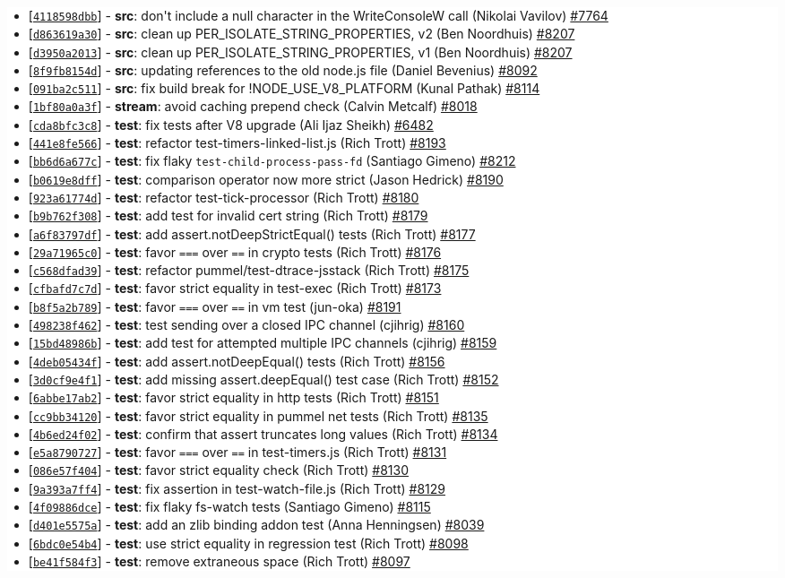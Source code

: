 - [[`4118598dbb`](https://github.com/nodejs/node/commit/4118598dbb)] - **src**: don't include a null character in the WriteConsoleW call (Nikolai Vavilov) [#7764](https://github.com/nodejs/node/pull/7764)
- [[`d863619a30`](https://github.com/nodejs/node/commit/d863619a30)] - **src**: clean up PER_ISOLATE_STRING_PROPERTIES, v2 (Ben Noordhuis) [#8207](https://github.com/nodejs/node/pull/8207)
- [[`d3950a2013`](https://github.com/nodejs/node/commit/d3950a2013)] - **src**: clean up PER_ISOLATE_STRING_PROPERTIES, v1 (Ben Noordhuis) [#8207](https://github.com/nodejs/node/pull/8207)
- [[`8f9fb8154d`](https://github.com/nodejs/node/commit/8f9fb8154d)] - **src**: updating references to the old node.js file (Daniel Bevenius) [#8092](https://github.com/nodejs/node/pull/8092)
- [[`091ba2c511`](https://github.com/nodejs/node/commit/091ba2c511)] - **src**: fix build break for !NODE_USE_V8_PLATFORM (Kunal Pathak) [#8114](https://github.com/nodejs/node/pull/8114)
- [[`1bf80a0a3f`](https://github.com/nodejs/node/commit/1bf80a0a3f)] - **stream**: avoid caching prepend check (Calvin Metcalf) [#8018](https://github.com/nodejs/node/pull/8018)
- [[`cda8bfc3c8`](https://github.com/nodejs/node/commit/cda8bfc3c8)] - **test**: fix tests after V8 upgrade (Ali Ijaz Sheikh) [#6482](https://github.com/nodejs/node/pull/6482)
- [[`441e8fe566`](https://github.com/nodejs/node/commit/441e8fe566)] - **test**: refactor test-timers-linked-list.js (Rich Trott) [#8193](https://github.com/nodejs/node/pull/8193)
- [[`bb6d6a677c`](https://github.com/nodejs/node/commit/bb6d6a677c)] - **test**: fix flaky `test-child-process-pass-fd` (Santiago Gimeno) [#8212](https://github.com/nodejs/node/pull/8212)
- [[`b0619e8dff`](https://github.com/nodejs/node/commit/b0619e8dff)] - **test**: comparison operator now more strict (Jason Hedrick) [#8190](https://github.com/nodejs/node/pull/8190)
- [[`923a61774d`](https://github.com/nodejs/node/commit/923a61774d)] - **test**: refactor test-tick-processor (Rich Trott) [#8180](https://github.com/nodejs/node/pull/8180)
- [[`b9b762f308`](https://github.com/nodejs/node/commit/b9b762f308)] - **test**: add test for invalid cert string (Rich Trott) [#8179](https://github.com/nodejs/node/pull/8179)
- [[`a6f83797df`](https://github.com/nodejs/node/commit/a6f83797df)] - **test**: add assert.notDeepStrictEqual() tests (Rich Trott) [#8177](https://github.com/nodejs/node/pull/8177)
- [[`29a71965c0`](https://github.com/nodejs/node/commit/29a71965c0)] - **test**: favor `===` over `==` in crypto tests (Rich Trott) [#8176](https://github.com/nodejs/node/pull/8176)
- [[`c568dfad39`](https://github.com/nodejs/node/commit/c568dfad39)] - **test**: refactor pummel/test-dtrace-jsstack (Rich Trott) [#8175](https://github.com/nodejs/node/pull/8175)
- [[`cfbafd7c7d`](https://github.com/nodejs/node/commit/cfbafd7c7d)] - **test**: favor strict equality in test-exec (Rich Trott) [#8173](https://github.com/nodejs/node/pull/8173)
- [[`b8f5a2b789`](https://github.com/nodejs/node/commit/b8f5a2b789)] - **test**: favor `===` over `==` in vm test (jun-oka) [#8191](https://github.com/nodejs/node/pull/8191)
- [[`498238f462`](https://github.com/nodejs/node/commit/498238f462)] - **test**: test sending over a closed IPC channel (cjihrig) [#8160](https://github.com/nodejs/node/pull/8160)
- [[`15bd48986b`](https://github.com/nodejs/node/commit/15bd48986b)] - **test**: add test for attempted multiple IPC channels (cjihrig) [#8159](https://github.com/nodejs/node/pull/8159)
- [[`4deb05434f`](https://github.com/nodejs/node/commit/4deb05434f)] - **test**: add assert.notDeepEqual() tests (Rich Trott) [#8156](https://github.com/nodejs/node/pull/8156)
- [[`3d0cf9e4f1`](https://github.com/nodejs/node/commit/3d0cf9e4f1)] - **test**: add missing assert.deepEqual() test case (Rich Trott) [#8152](https://github.com/nodejs/node/pull/8152)
- [[`6abbe17ab2`](https://github.com/nodejs/node/commit/6abbe17ab2)] - **test**: favor strict equality in http tests (Rich Trott) [#8151](https://github.com/nodejs/node/pull/8151)
- [[`cc9bb34120`](https://github.com/nodejs/node/commit/cc9bb34120)] - **test**: favor strict equality in pummel net tests (Rich Trott) [#8135](https://github.com/nodejs/node/pull/8135)
- [[`4b6ed24f02`](https://github.com/nodejs/node/commit/4b6ed24f02)] - **test**: confirm that assert truncates long values (Rich Trott) [#8134](https://github.com/nodejs/node/pull/8134)
- [[`e5a8790727`](https://github.com/nodejs/node/commit/e5a8790727)] - **test**: favor `===` over `==` in test-timers.js (Rich Trott) [#8131](https://github.com/nodejs/node/pull/8131)
- [[`086e57f404`](https://github.com/nodejs/node/commit/086e57f404)] - **test**: favor strict equality check (Rich Trott) [#8130](https://github.com/nodejs/node/pull/8130)
- [[`9a393a7ff4`](https://github.com/nodejs/node/commit/9a393a7ff4)] - **test**: fix assertion in test-watch-file.js (Rich Trott) [#8129](https://github.com/nodejs/node/pull/8129)
- [[`4f09886dce`](https://github.com/nodejs/node/commit/4f09886dce)] - **test**: fix flaky fs-watch tests (Santiago Gimeno) [#8115](https://github.com/nodejs/node/pull/8115)
- [[`d401e5575a`](https://github.com/nodejs/node/commit/d401e5575a)] - **test**: add an zlib binding addon test (Anna Henningsen) [#8039](https://github.com/nodejs/node/pull/8039)
- [[`6bdc0e54b4`](https://github.com/nodejs/node/commit/6bdc0e54b4)] - **test**: use strict equality in regression test (Rich Trott) [#8098](https://github.com/nodejs/node/pull/8098)
- [[`be41f584f3`](https://github.com/nodejs/node/commit/be41f584f3)] - **test**: remove extraneous space (Rich Trott) [#8097](https://github.com/nodejs/node/pull/8097)